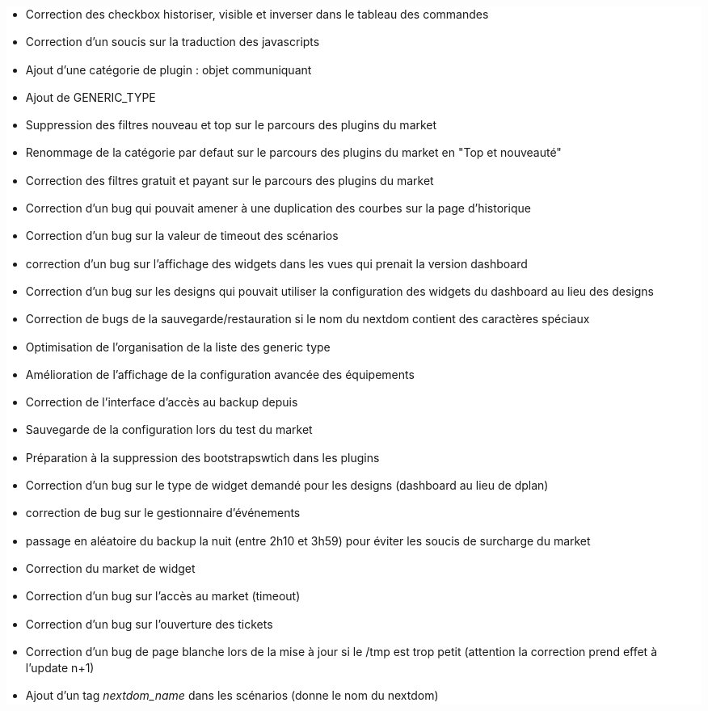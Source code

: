 -   Correction des checkbox historiser, visible et inverser dans le
    tableau des commandes

-   Correction d’un soucis sur la traduction des javascripts

-   Ajout d’une catégorie de plugin : objet communiquant

-   Ajout de GENERIC\_TYPE

-   Suppression des filtres nouveau et top sur le parcours des plugins
    du market

-   Renommage de la catégorie par defaut sur le parcours des plugins du
    market en "Top et nouveauté"

-   Correction des filtres gratuit et payant sur le parcours des plugins
    du market

-   Correction d’un bug qui pouvait amener à une duplication des courbes
    sur la page d’historique

-   Correction d’un bug sur la valeur de timeout des scénarios

-   correction d’un bug sur l’affichage des widgets dans les vues qui
    prenait la version dashboard

-   Correction d’un bug sur les designs qui pouvait utiliser la
    configuration des widgets du dashboard au lieu des designs

-   Correction de bugs de la sauvegarde/restauration si le nom du nextdom
    contient des caractères spéciaux

-   Optimisation de l’organisation de la liste des generic type

-   Amélioration de l’affichage de la configuration avancée des
    équipements

-   Correction de l’interface d’accès au backup depuis

-   Sauvegarde de la configuration lors du test du market

-   Préparation à la suppression des bootstrapswtich dans les plugins

-   Correction d’un bug sur le type de widget demandé pour les designs
    (dashboard au lieu de dplan)

-   correction de bug sur le gestionnaire d’événements

-   passage en aléatoire du backup la nuit (entre 2h10 et 3h59) pour
    éviter les soucis de surcharge du market

-   Correction du market de widget

-   Correction d’un bug sur l’accès au market (timeout)

-   Correction d’un bug sur l’ouverture des tickets

-   Correction d’un bug de page blanche lors de la mise à jour si le
    /tmp est trop petit (attention la correction prend effet à
    l’update n+1)

-   Ajout d’un tag *nextdom\_name* dans les scénarios (donne le nom
    du nextdom)
